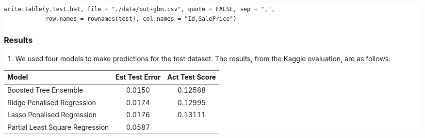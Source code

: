 
    write.table(y.test.hat, file = "./data/out-gbm.csv", quote = FALSE, sep = ",",
                row.names = rownames(test), col.names = "Id,SalePrice")

### Results

1.  We used four models to make predictions for the test dataset. The
    results, from the Kaggle evaluation, are as follows:

<table>
<thead>
<tr>
<th style="text-align:left;">
Model
</th>
<th style="text-align:center;">
Est Test Error
</th>
<th style="text-align:center;">
Act Test Score
</th>
</tr>
</thead>
<tbody>
<tr>
<td style="text-align:left;">
Boosted Tree Ensemble
</td>
<td style="text-align:center;">
0.0150
</td>
<td style="text-align:center;">
0.12588
</td>
</tr>
<tr>
<td style="text-align:left;">
Ridge Penalised Regression
</td>
<td style="text-align:center;">
0.0174
</td>
<td style="text-align:center;">
0.12995
</td>
</tr>
<tr>
<td style="text-align:left;">
Lasso Penalised Regression
</td>
<td style="text-align:center;">
0.0176
</td>
<td style="text-align:center;">
0.13111
</td>
</tr>
<tr>
<td style="text-align:left;">
Partial Least Square Regression
</td>
<td style="text-align:center;">
0.0587
</td>
<td style="text-align:center;">